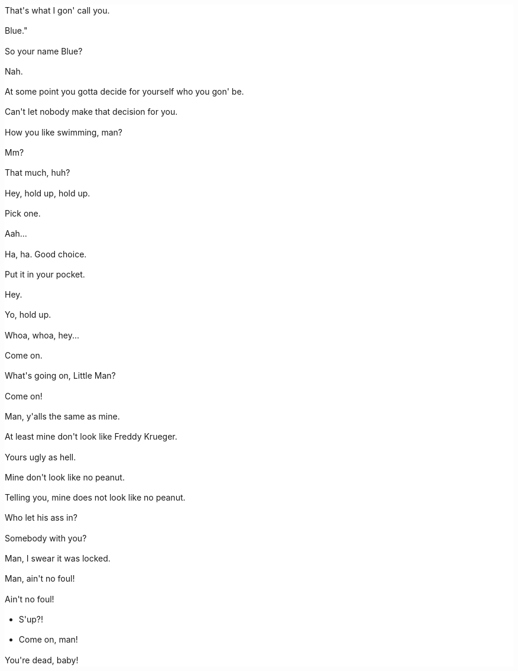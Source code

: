 That's what I gon' call you.

Blue."

So your name Blue?

Nah.

At some point you gotta decide for yourself who you gon' be.

Can't let nobody make that decision for you.

How you like swimming, man?

Mm?

That much, huh?

Hey, hold up, hold up.

Pick one.

Aah...

Ha, ha. Good choice.

Put it in your pocket.

Hey.

Yo, hold up.

Whoa, whoa, hey...

Come on.

What's going on, Little Man?

Come on!

Man, y'alls the same as mine.

At least mine don't look like Freddy Krueger.

Yours ugly as hell.

Mine don't look like no peanut.

Telling you, mine does not look like no peanut.

Who let his ass in?

Somebody with you?

Man, I swear it was locked.

Man, ain't no foul!

Ain't no foul!

- S'up?!

- Come on, man!

You're dead, baby!
